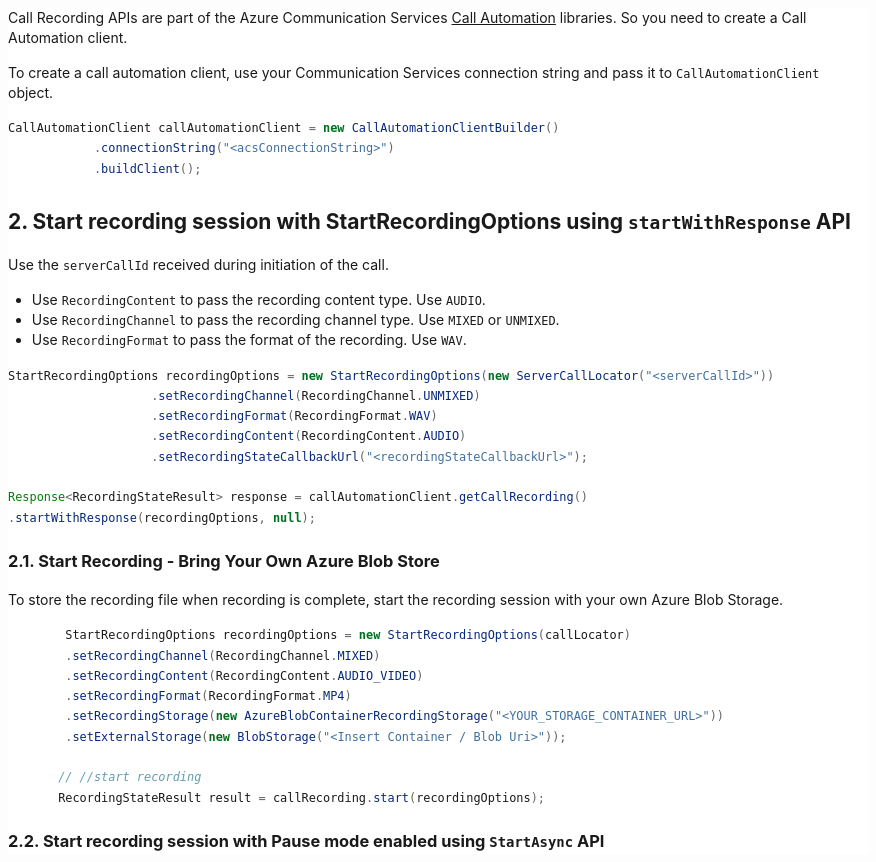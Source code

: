 Call Recording APIs are part of the Azure Communication Services [Call Automation](../../../../concepts/call-automation/call-automation.md) libraries. So you need to create a Call Automation client.

To create a call automation client, use your Communication Services connection string and pass it to `CallAutomationClient` object.

```java
CallAutomationClient callAutomationClient = new CallAutomationClientBuilder()
            .connectionString("<acsConnectionString>")
            .buildClient();
```

## 2. Start recording session with StartRecordingOptions using `startWithResponse` API

Use the `serverCallId` received during initiation of the call.
- Use `RecordingContent` to pass the recording content type. Use `AUDIO`.
- Use `RecordingChannel` to pass the recording channel type. Use `MIXED` or `UNMIXED`.
- Use `RecordingFormat` to pass the format of the recording. Use `WAV`.

```java
StartRecordingOptions recordingOptions = new StartRecordingOptions(new ServerCallLocator("<serverCallId>"))
                    .setRecordingChannel(RecordingChannel.UNMIXED)
                    .setRecordingFormat(RecordingFormat.WAV)
                    .setRecordingContent(RecordingContent.AUDIO)
                    .setRecordingStateCallbackUrl("<recordingStateCallbackUrl>");

Response<RecordingStateResult> response = callAutomationClient.getCallRecording()
.startWithResponse(recordingOptions, null);

```

### 2.1. Start Recording  - Bring Your Own Azure Blob Store

To store the recording file when recording is complete, start the recording session with your own Azure Blob Storage.

```java
        StartRecordingOptions recordingOptions = new StartRecordingOptions(callLocator)
        .setRecordingChannel(RecordingChannel.MIXED)
        .setRecordingContent(RecordingContent.AUDIO_VIDEO)
        .setRecordingFormat(RecordingFormat.MP4)
        .setRecordingStorage(new AzureBlobContainerRecordingStorage("<YOUR_STORAGE_CONTAINER_URL>"))
        .setExternalStorage(new BlobStorage("<Insert Container / Blob Uri>"));
 
       // //start recording
       RecordingStateResult result = callRecording.start(recordingOptions);
```

### 2.2. Start recording session with Pause mode enabled using `StartAsync` API
